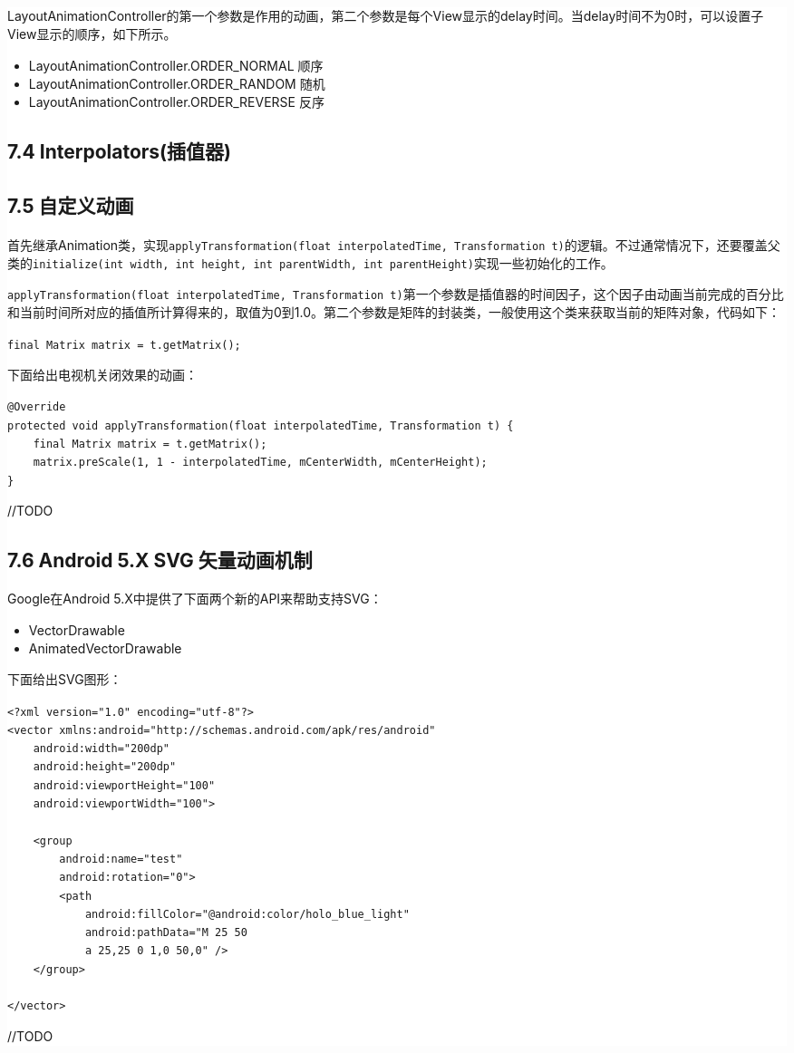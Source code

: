 LayoutAnimationController的第一个参数是作用的动画，第二个参数是每个View显示的delay时间。当delay时间不为0时，可以设置子View显示的顺序，如下所示。

* LayoutAnimationController.ORDER_NORMAL  顺序
* LayoutAnimationController.ORDER_RANDOM  随机
* LayoutAnimationController.ORDER_REVERSE 反序

7.4 Interpolators(插值器)
--------------------


7.5 自定义动画
--------------------
首先继承Animation类，实现`applyTransformation(float interpolatedTime, Transformation t)`的逻辑。不过通常情况下，还要覆盖父类的`initialize(int width, int height, int parentWidth, int parentHeight)`实现一些初始化的工作。

`applyTransformation(float interpolatedTime, Transformation t)`第一个参数是插值器的时间因子，这个因子由动画当前完成的百分比和当前时间所对应的插值所计算得来的，取值为0到1.0。第二个参数是矩阵的封装类，一般使用这个类来获取当前的矩阵对象，代码如下：

	final Matrix matrix = t.getMatrix();

下面给出电视机关闭效果的动画：

	@Override
    protected void applyTransformation(float interpolatedTime, Transformation t) {
        final Matrix matrix = t.getMatrix();
        matrix.preScale(1, 1 - interpolatedTime, mCenterWidth, mCenterHeight);
    }

//TODO

7.6 Android 5.X SVG 矢量动画机制
--------------------
Google在Android 5.X中提供了下面两个新的API来帮助支持SVG：

* VectorDrawable
* AnimatedVectorDrawable

下面给出SVG图形：

	<?xml version="1.0" encoding="utf-8"?>
	<vector xmlns:android="http://schemas.android.com/apk/res/android"
	    android:width="200dp"
	    android:height="200dp"
	    android:viewportHeight="100"
	    android:viewportWidth="100">
	
	    <group
	        android:name="test"
	        android:rotation="0">
	        <path
	            android:fillColor="@android:color/holo_blue_light"
	            android:pathData="M 25 50
	            a 25,25 0 1,0 50,0" />
	    </group>
	
	</vector>

 //TODO
